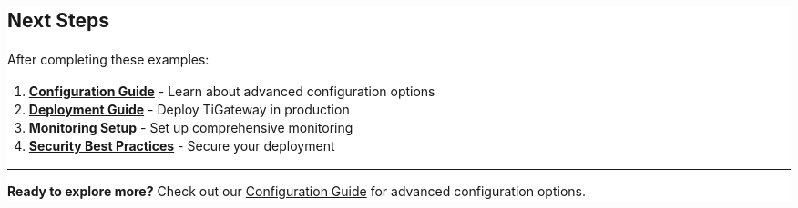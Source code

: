 ## Next Steps

After completing these examples:

1. **[Configuration Guide](../configuration.md)** - Learn about advanced configuration options
2. **[Deployment Guide](../deployment/kubernetes.md)** - Deploy TiGateway in production
3. **[Monitoring Setup](../monitoring-and-metrics.md)** - Set up comprehensive monitoring
4. **[Security Best Practices](../security-best-practices.md)** - Secure your deployment

---

**Ready to explore more?** Check out our [Configuration Guide](../configuration.md) for advanced configuration options.
